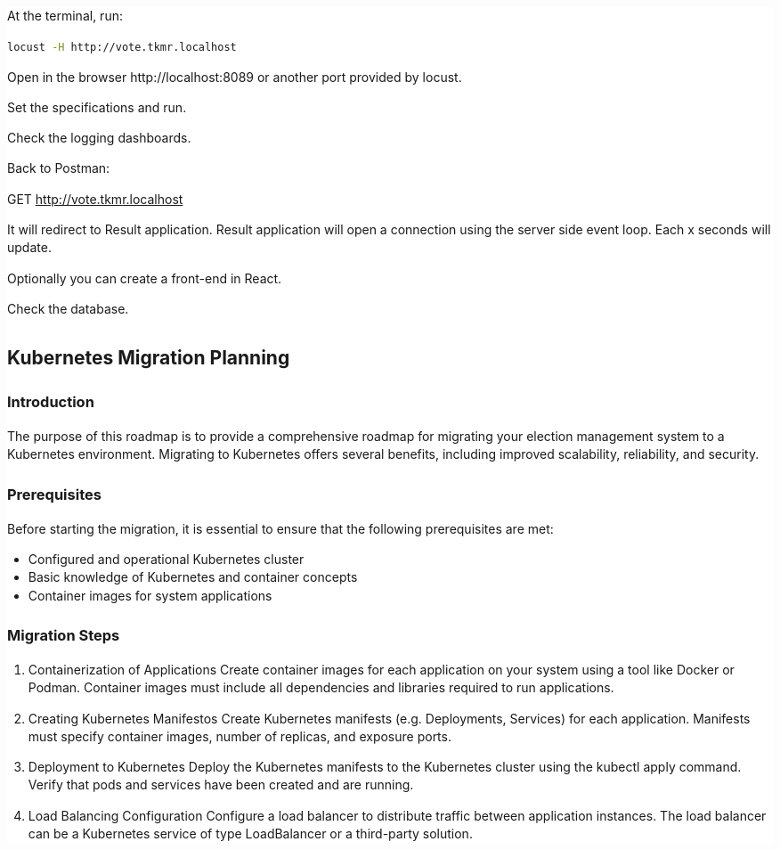 At the terminal, run:

```bash
locust -H http://vote.tkmr.localhost
```

Open in the browser http://localhost:8089 or another port provided by locust.

Set the specifications and run.

Check the logging dashboards.

Back to Postman:

GET http://vote.tkmr.localhost

It will redirect to Result application. Result application will open a connection using the server side event loop. Each x seconds will update.

Optionally you can create a front-end in React.

Check the database.

## Kubernetes Migration Planning

### Introduction

The purpose of this roadmap is to provide a comprehensive roadmap for migrating your election management system to a Kubernetes environment. Migrating to Kubernetes offers several benefits, including improved scalability, reliability, and security.

### Prerequisites

Before starting the migration, it is essential to ensure that the following prerequisites are met:
 
- Configured and operational Kubernetes cluster
- Basic knowledge of Kubernetes and container concepts
- Container images for system applications

### Migration Steps

1. Containerization of Applications
   Create container images for each application on your system using a tool like Docker or Podman.
   Container images must include all dependencies and libraries required to run applications.


2. Creating Kubernetes Manifestos
   Create Kubernetes manifests (e.g. Deployments, Services) for each application.
   Manifests must specify container images, number of replicas, and exposure ports.


3. Deployment to Kubernetes
   Deploy the Kubernetes manifests to the Kubernetes cluster using the kubectl apply command.
   Verify that pods and services have been created and are running.


4. Load Balancing Configuration
   Configure a load balancer to distribute traffic between application instances.
   The load balancer can be a Kubernetes service of type LoadBalancer or a third-party solution.

